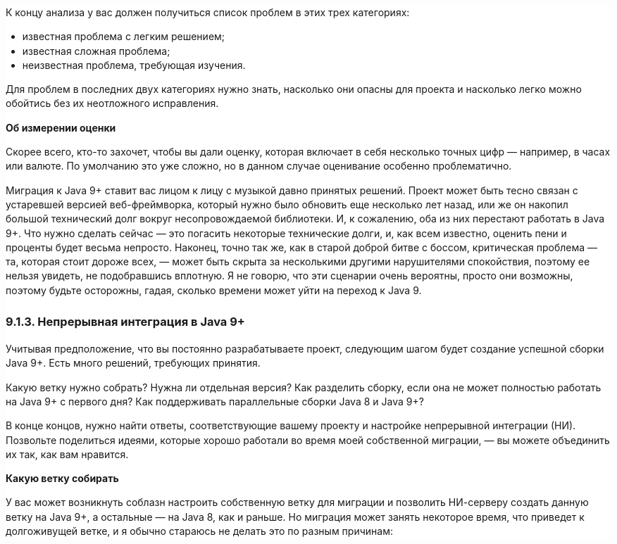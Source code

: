 К концу анализа у вас должен получиться список проблем в этих трех категориях:
+ известная проблема с легким решением;
+ известная сложная проблема;
+ неизвестная проблема, требующая изучения.

Для проблем в последних двух категориях нужно знать, насколько они опасны для проекта и насколько легко можно обойтись 
без их неотложного исправления.

**Об измерении оценки**

Скорее всего, кто-то захочет, чтобы вы дали оценку, которая включает в себя несколько точных цифр — например, в часах 
или валюте. По умолчанию это уже сложно, но в данном случае оценивание особенно проблематично.

Миграция к Java 9+ ставит вас лицом к лицу с музыкой давно принятых решений. Проект может быть тесно связан с 
устаревшей версией веб-фреймворка, который нужно было обновить еще несколько лет назад, или же он накопил большой 
технический долг вокруг несопровождаемой библиотеки. И, к сожалению, оба из них перестают работать в Java 9+. Что нужно 
сделать сейчас — это погасить некоторые технические долги, и, как всем известно, оценить пени и проценты будет весьма 
непросто. Наконец, точно так же, как в старой доброй битве с боссом, критическая проблема — та, которая стоит дороже 
всех, — может быть скрыта за несколькими другими нарушителями спокойствия, поэтому ее нельзя увидеть, не подобравшись 
вплотную. Я не говорю, что эти сценарии очень вероятны, просто они возможны, поэтому будьте осторожны, гадая, сколько 
времени может уйти на переход к Java 9.

### 9.1.3. Непрерывная интеграция в Java 9+

Учитывая предположение, что вы постоянно разрабатываете проект, следующим шагом будет создание успешной сборки Java 9+. Есть много решений, требующих принятия.

Какую ветку нужно собрать?
Нужна ли отдельная версия?
Как разделить сборку, если она не может полностью работать на Java 9+ с первого дня?
Как поддерживать параллельные сборки Java 8 и Java 9+?

В конце концов, нужно найти ответы, соответствующие вашему проекту и настройке непрерывной интеграции (НИ). Позвольте 
поделиться идеями, которые хорошо работали во время моей собственной миграции, — вы можете объединить их так, как вам 
нравится.

**Какую ветку собирать**

У вас может возникнуть соблазн настроить собственную ветку для миграции и позволить НИ-серверу создать данную ветку на 
Java 9+, а остальные — на Java 8, как и раньше. Но миграция может занять некоторое время, что приведет к долгоживущей 
ветке, и я обычно стараюсь не делать это по разным причинам:

